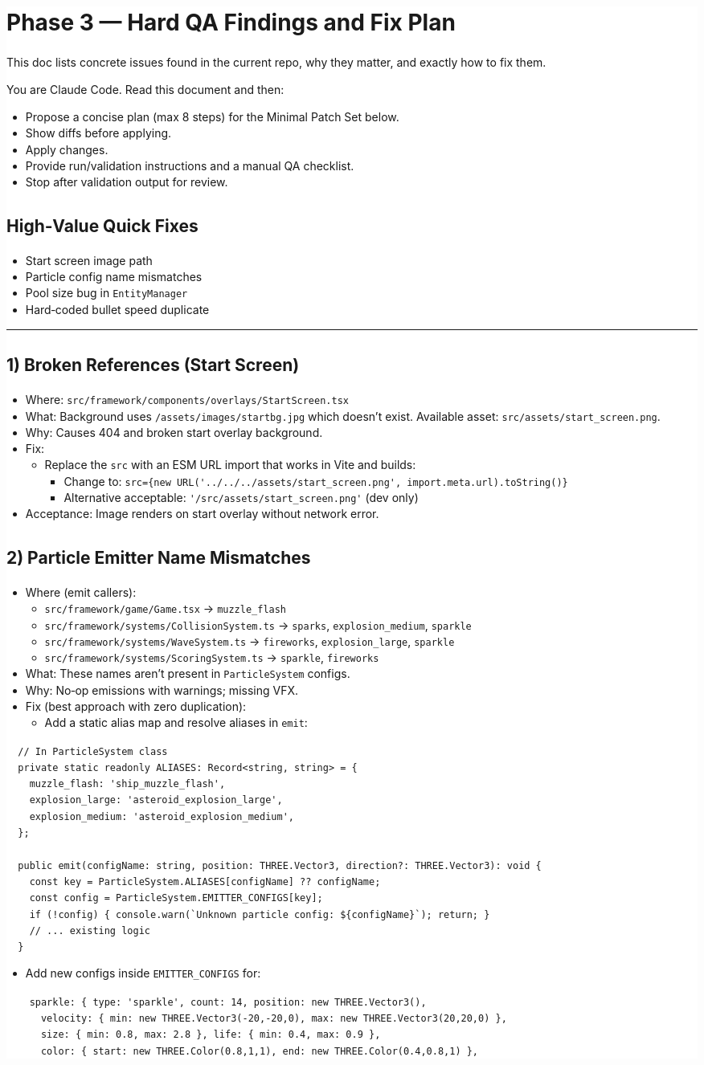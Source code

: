 # Phase 3 — Hard QA Findings and Fix Plan

This doc lists concrete issues found in the current repo, why they matter, and exactly how to fix them.

You are Claude Code. Read this document and then:
- Propose a concise plan (max 8 steps) for the Minimal Patch Set below.
- Show diffs before applying.
- Apply changes.
- Provide run/validation instructions and a manual QA checklist.
- Stop after validation output for review.

## High‑Value Quick Fixes
- Start screen image path
- Particle config name mismatches
- Pool size bug in `EntityManager`
- Hard‑coded bullet speed duplicate

---

## 1) Broken References (Start Screen)
- Where: `src/framework/components/overlays/StartScreen.tsx`
- What: Background uses `/assets/images/startbg.jpg` which doesn’t exist. Available asset: `src/assets/start_screen.png`.
- Why: Causes 404 and broken start overlay background.
- Fix:
  - Replace the `src` with an ESM URL import that works in Vite and builds:
    - Change to: `src={new URL('../../../assets/start_screen.png', import.meta.url).toString()}`
    - Alternative acceptable: `'/src/assets/start_screen.png'` (dev only)
- Acceptance: Image renders on start overlay without network error.

## 2) Particle Emitter Name Mismatches
- Where (emit callers):
  - `src/framework/game/Game.tsx` → `muzzle_flash`
  - `src/framework/systems/CollisionSystem.ts` → `sparks`, `explosion_medium`, `sparkle`
  - `src/framework/systems/WaveSystem.ts` → `fireworks`, `explosion_large`, `sparkle`
  - `src/framework/systems/ScoringSystem.ts` → `sparkle`, `fireworks`
- What: These names aren’t present in `ParticleSystem` configs.
- Why: No‑op emissions with warnings; missing VFX.
- Fix (best approach with zero duplication):
  - Add a static alias map and resolve aliases in `emit`:
```
  // In ParticleSystem class
  private static readonly ALIASES: Record<string, string> = {
    muzzle_flash: 'ship_muzzle_flash',
    explosion_large: 'asteroid_explosion_large',
    explosion_medium: 'asteroid_explosion_medium',
  };

  public emit(configName: string, position: THREE.Vector3, direction?: THREE.Vector3): void {
    const key = ParticleSystem.ALIASES[configName] ?? configName;
    const config = ParticleSystem.EMITTER_CONFIGS[key];
    if (!config) { console.warn(`Unknown particle config: ${configName}`); return; }
    // ... existing logic
  }
```
  - Add new configs inside `EMITTER_CONFIGS` for:
```
    sparkle: { type: 'sparkle', count: 14, position: new THREE.Vector3(),
      velocity: { min: new THREE.Vector3(-20,-20,0), max: new THREE.Vector3(20,20,0) },
      size: { min: 0.8, max: 2.8 }, life: { min: 0.4, max: 0.9 },
      color: { start: new THREE.Color(0.8,1,1), end: new THREE.Color(0.4,0.8,1) },
```